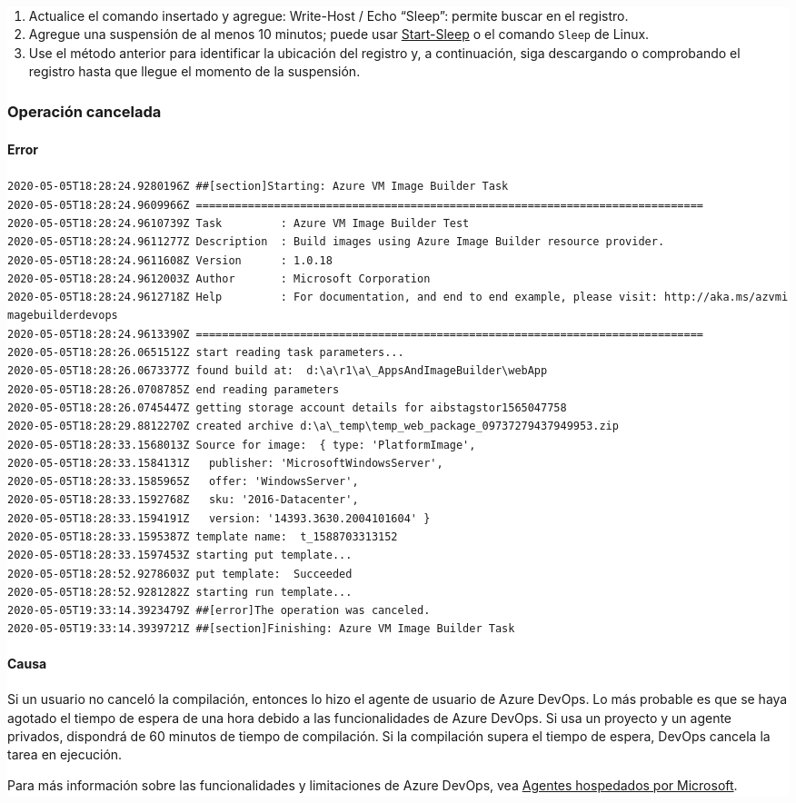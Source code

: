 1. Actualice el comando insertado y agregue: Write-Host / Echo “Sleep”: permite buscar en el registro.
2. Agregue una suspensión de al menos 10 minutos; puede usar [Start-Sleep](/powershell/module/microsoft.powershell.utility/start-sleep) o el comando `Sleep` de Linux.
3. Use el método anterior para identificar la ubicación del registro y, a continuación, siga descargando o comprobando el registro hasta que llegue el momento de la suspensión.


### <a name="operation-was-canceled"></a>Operación cancelada

#### <a name="error"></a>Error

```text
2020-05-05T18:28:24.9280196Z ##[section]Starting: Azure VM Image Builder Task
2020-05-05T18:28:24.9609966Z ==============================================================================
2020-05-05T18:28:24.9610739Z Task         : Azure VM Image Builder Test
2020-05-05T18:28:24.9611277Z Description  : Build images using Azure Image Builder resource provider.
2020-05-05T18:28:24.9611608Z Version      : 1.0.18
2020-05-05T18:28:24.9612003Z Author       : Microsoft Corporation
2020-05-05T18:28:24.9612718Z Help         : For documentation, and end to end example, please visit: http://aka.ms/azvmimagebuilderdevops
2020-05-05T18:28:24.9613390Z ==============================================================================
2020-05-05T18:28:26.0651512Z start reading task parameters...
2020-05-05T18:28:26.0673377Z found build at:  d:\a\r1\a\_AppsAndImageBuilder\webApp
2020-05-05T18:28:26.0708785Z end reading parameters
2020-05-05T18:28:26.0745447Z getting storage account details for aibstagstor1565047758
2020-05-05T18:28:29.8812270Z created archive d:\a\_temp\temp_web_package_09737279437949953.zip
2020-05-05T18:28:33.1568013Z Source for image:  { type: 'PlatformImage',
2020-05-05T18:28:33.1584131Z   publisher: 'MicrosoftWindowsServer',
2020-05-05T18:28:33.1585965Z   offer: 'WindowsServer',
2020-05-05T18:28:33.1592768Z   sku: '2016-Datacenter',
2020-05-05T18:28:33.1594191Z   version: '14393.3630.2004101604' }
2020-05-05T18:28:33.1595387Z template name:  t_1588703313152
2020-05-05T18:28:33.1597453Z starting put template...
2020-05-05T18:28:52.9278603Z put template:  Succeeded
2020-05-05T18:28:52.9281282Z starting run template...
2020-05-05T19:33:14.3923479Z ##[error]The operation was canceled.
2020-05-05T19:33:14.3939721Z ##[section]Finishing: Azure VM Image Builder Task
```
#### <a name="cause"></a>Causa

Si un usuario no canceló la compilación, entonces lo hizo el agente de usuario de Azure DevOps. Lo más probable es que se haya agotado el tiempo de espera de una hora debido a las funcionalidades de Azure DevOps. Si usa un proyecto y un agente privados, dispondrá de 60 minutos de tiempo de compilación. Si la compilación supera el tiempo de espera, DevOps cancela la tarea en ejecución.

Para más información sobre las funcionalidades y limitaciones de Azure DevOps, vea [Agentes hospedados por Microsoft](/azure/devops/pipelines/agents/hosted#capabilities-and-limitations).
 